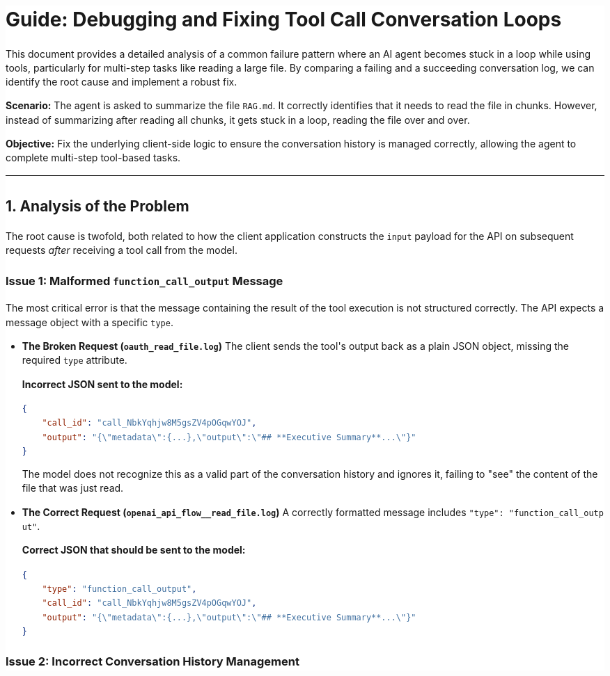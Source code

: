 # Guide: Debugging and Fixing Tool Call Conversation Loops

This document provides a detailed analysis of a common failure pattern where an AI agent becomes stuck in a loop while using tools, particularly for multi-step tasks like reading a large file. By comparing a failing and a succeeding conversation log, we can identify the root cause and implement a robust fix.

**Scenario:** The agent is asked to summarize the file `RAG.md`. It correctly identifies that it needs to read the file in chunks. However, instead of summarizing after reading all chunks, it gets stuck in a loop, reading the file over and over.

**Objective:** Fix the underlying client-side logic to ensure the conversation history is managed correctly, allowing the agent to complete multi-step tool-based tasks.

---

## 1. Analysis of the Problem

The root cause is twofold, both related to how the client application constructs the `input` payload for the API on subsequent requests *after* receiving a tool call from the model.

### Issue 1: Malformed `function_call_output` Message

The most critical error is that the message containing the result of the tool execution is not structured correctly. The API expects a message object with a specific `type`.

- **The Broken Request (`oauth_read_file.log`)**
  The client sends the tool's output back as a plain JSON object, missing the required `type` attribute.

  **Incorrect JSON sent to the model:**
  ```json
  {
      "call_id": "call_NbkYqhjw8M5gsZV4pOGqwYOJ",
      "output": "{\"metadata\":{...},\"output\":\"## **Executive Summary**...\"}"
  }
  ```
  The model does not recognize this as a valid part of the conversation history and ignores it, failing to "see" the content of the file that was just read.

- **The Correct Request (`openai_api_flow__read_file.log`)**
  A correctly formatted message includes `"type": "function_call_output"`.

  **Correct JSON that should be sent to the model:**
  ```json
  {
      "type": "function_call_output",
      "call_id": "call_NbkYqhjw8M5gsZV4pOGqwYOJ",
      "output": "{\"metadata\":{...},\"output\":\"## **Executive Summary**...\"}"
  }
  ```

### Issue 2: Incorrect Conversation History Management
